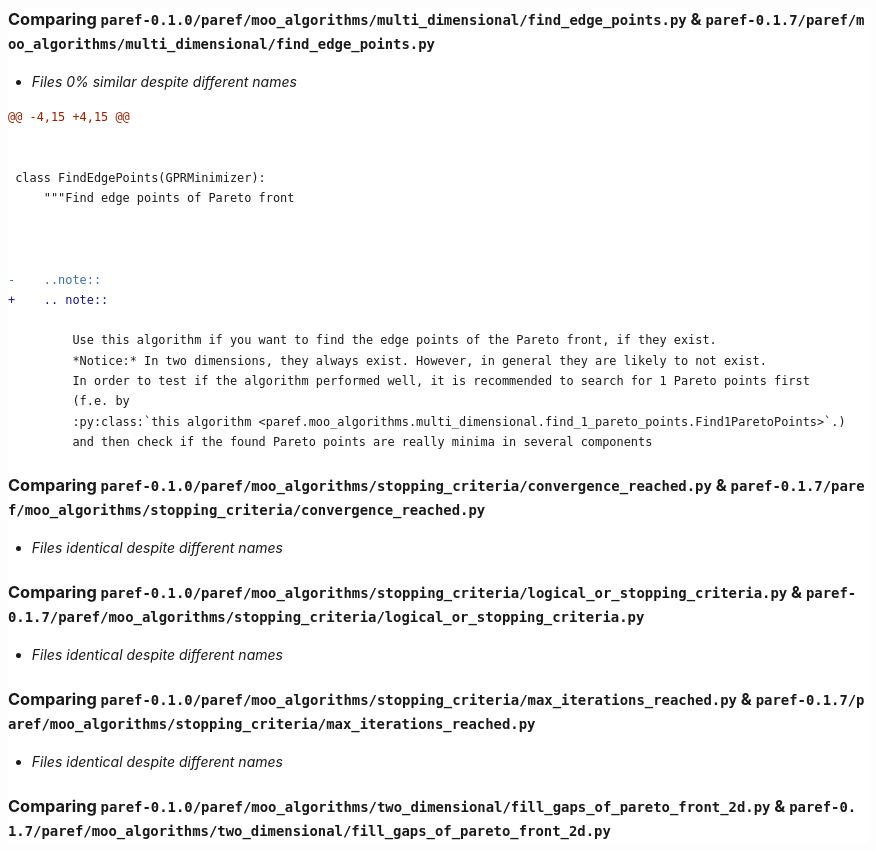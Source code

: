### Comparing `paref-0.1.0/paref/moo_algorithms/multi_dimensional/find_edge_points.py` & `paref-0.1.7/paref/moo_algorithms/multi_dimensional/find_edge_points.py`

 * *Files 0% similar despite different names*

```diff
@@ -4,15 +4,15 @@
 
 
 class FindEdgePoints(GPRMinimizer):
     """Find edge points of Pareto front
 
 
 
-    ..note::
+    .. note::
 
         Use this algorithm if you want to find the edge points of the Pareto front, if they exist.
         *Notice:* In two dimensions, they always exist. However, in general they are likely to not exist.
         In order to test if the algorithm performed well, it is recommended to search for 1 Pareto points first
         (f.e. by
         :py:class:`this algorithm <paref.moo_algorithms.multi_dimensional.find_1_pareto_points.Find1ParetoPoints>`.)
         and then check if the found Pareto points are really minima in several components
```

### Comparing `paref-0.1.0/paref/moo_algorithms/stopping_criteria/convergence_reached.py` & `paref-0.1.7/paref/moo_algorithms/stopping_criteria/convergence_reached.py`

 * *Files identical despite different names*

### Comparing `paref-0.1.0/paref/moo_algorithms/stopping_criteria/logical_or_stopping_criteria.py` & `paref-0.1.7/paref/moo_algorithms/stopping_criteria/logical_or_stopping_criteria.py`

 * *Files identical despite different names*

### Comparing `paref-0.1.0/paref/moo_algorithms/stopping_criteria/max_iterations_reached.py` & `paref-0.1.7/paref/moo_algorithms/stopping_criteria/max_iterations_reached.py`

 * *Files identical despite different names*

### Comparing `paref-0.1.0/paref/moo_algorithms/two_dimensional/fill_gaps_of_pareto_front_2d.py` & `paref-0.1.7/paref/moo_algorithms/two_dimensional/fill_gaps_of_pareto_front_2d.py`
